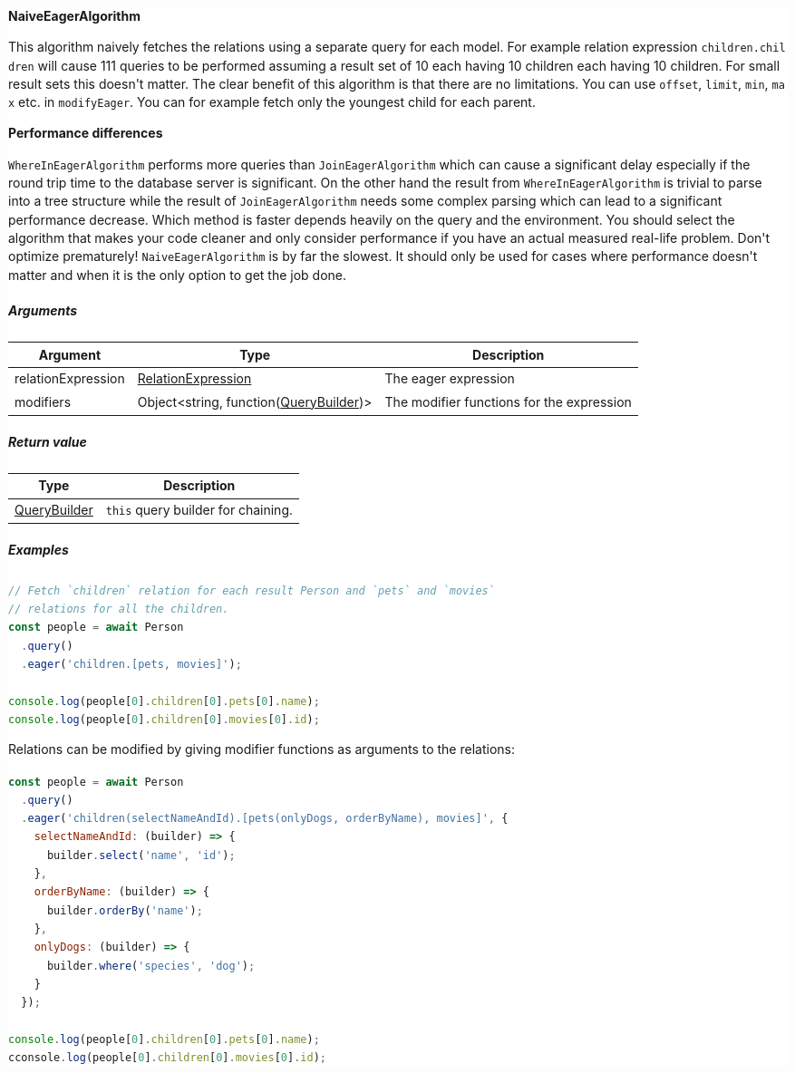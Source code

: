 <b>NaiveEagerAlgorithm</b>

This algorithm naively fetches the relations using a separate query for each model. For example relation expression `children.children` will cause 111 queries to be performed assuming a result set of 10 each having 10 children each having 10 children. For small result sets this doesn't matter. The clear benefit of this algorithm is that there are no limitations. You can use `offset`, `limit`, `min`, `max` etc. in `modifyEager`. You can for example fetch only the youngest child for each parent.

<b>Performance differences</b>

`WhereInEagerAlgorithm` performs more queries than `JoinEagerAlgorithm` which can cause a significant delay especially if the round trip time to the database server is significant. On the other hand the result from `WhereInEagerAlgorithm` is trivial to parse into a tree structure while the result of `JoinEagerAlgorithm` needs some complex parsing which can lead to a significant performance decrease. Which method is faster depends heavily on the query and the environment. You should select the algorithm that makes your code cleaner and only consider performance if you have an actual measured real-life problem. Don't optimize prematurely! `NaiveEagerAlgorithm` is by far the slowest. It should only be used for
cases where performance doesn't matter and when it is the only option to get the job done.

##### Arguments

Argument|Type|Description
--------|----|--------------------
relationExpression|[RelationExpression](https://github.com/Vincit/objection.js/tree/v1/doc/api/types/#type-relationexpression)|The eager expression
modifiers|Object&lt;string,&nbsp;function([QueryBuilder](https://github.com/Vincit/objection.js/tree/v1/doc/api/query-builder/))&gt;|The modifier functions for the expression

##### Return value

Type|Description
----|-----------------------------
[QueryBuilder](https://github.com/Vincit/objection.js/tree/v1/doc/api/query-builder/)|`this` query builder for chaining.

##### Examples

```js
// Fetch `children` relation for each result Person and `pets` and `movies`
// relations for all the children.
const people = await Person
  .query()
  .eager('children.[pets, movies]');

console.log(people[0].children[0].pets[0].name);
console.log(people[0].children[0].movies[0].id);
```

Relations can be modified by giving modifier functions as arguments to the relations:

```js
const people = await Person
  .query()
  .eager('children(selectNameAndId).[pets(onlyDogs, orderByName), movies]', {
    selectNameAndId: (builder) => {
      builder.select('name', 'id');
    },
    orderByName: (builder) => {
      builder.orderBy('name');
    },
    onlyDogs: (builder) => {
      builder.where('species', 'dog');
    }
  });

console.log(people[0].children[0].pets[0].name);
cconsole.log(people[0].children[0].movies[0].id);
```